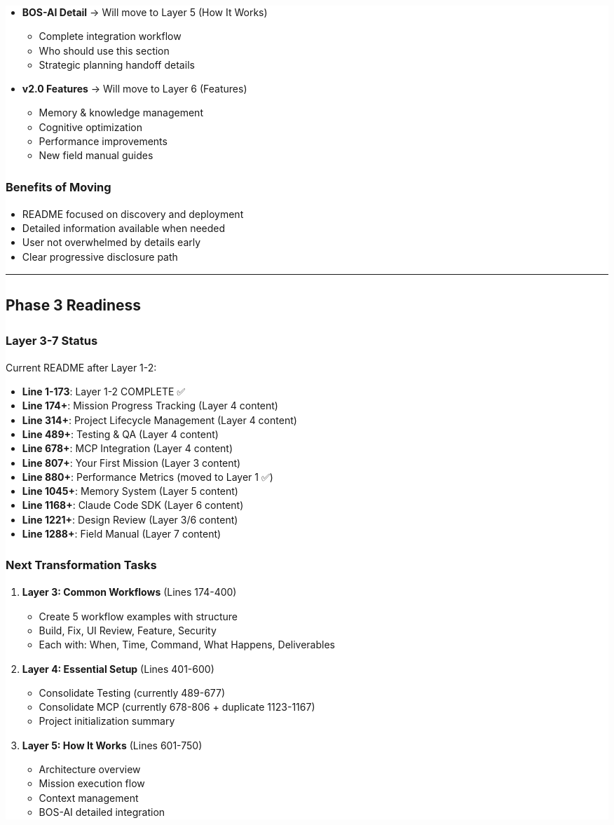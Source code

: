 - **BOS-AI Detail** → Will move to Layer 5 (How It Works)
  - Complete integration workflow
  - Who should use this section
  - Strategic planning handoff details

- **v2.0 Features** → Will move to Layer 6 (Features)
  - Memory & knowledge management
  - Cognitive optimization
  - Performance improvements
  - New field manual guides

### Benefits of Moving
- README focused on discovery and deployment
- Detailed information available when needed
- User not overwhelmed by details early
- Clear progressive disclosure path

---

## Phase 3 Readiness

### Layer 3-7 Status
Current README after Layer 1-2:
- **Line 1-173**: Layer 1-2 COMPLETE ✅
- **Line 174+**: Mission Progress Tracking (Layer 4 content)
- **Line 314+**: Project Lifecycle Management (Layer 4 content)
- **Line 489+**: Testing & QA (Layer 4 content)
- **Line 678+**: MCP Integration (Layer 4 content)
- **Line 807+**: Your First Mission (Layer 3 content)
- **Line 880+**: Performance Metrics (moved to Layer 1 ✅)
- **Line 1045+**: Memory System (Layer 5 content)
- **Line 1168+**: Claude Code SDK (Layer 6 content)
- **Line 1221+**: Design Review (Layer 3/6 content)
- **Line 1288+**: Field Manual (Layer 7 content)

### Next Transformation Tasks
1. **Layer 3: Common Workflows** (Lines 174-400)
   - Create 5 workflow examples with structure
   - Build, Fix, UI Review, Feature, Security
   - Each with: When, Time, Command, What Happens, Deliverables

2. **Layer 4: Essential Setup** (Lines 401-600)
   - Consolidate Testing (currently 489-677)
   - Consolidate MCP (currently 678-806 + duplicate 1123-1167)
   - Project initialization summary

3. **Layer 5: How It Works** (Lines 601-750)
   - Architecture overview
   - Mission execution flow
   - Context management
   - BOS-AI detailed integration
